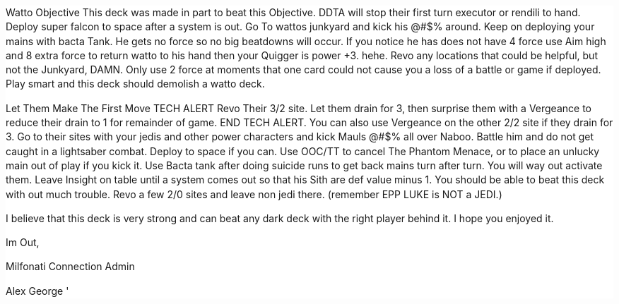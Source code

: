 
Watto Objective This deck was made in part to beat this Objective. DDTA will stop their first turn executor or rendili to hand. Deploy super falcon to space after a system is out. Go To wattos junkyard and kick his @#$% around. Keep on deploying your mains with bacta Tank. He gets no force so no big beatdowns will occur. If you notice he has does not have 4 force use Aim high and 8 extra force to return watto to his hand then your Quigger is power +3. hehe. Revo any locations that could be helpful, but not the Junkyard, DAMN. Only use 2 force at moments that one card could not cause you a loss of a battle or game if deployed. Play smart and this deck should demolish a watto deck.


Let Them Make The First Move TECH ALERT Revo Their 3/2 site. Let them drain for 3, then surprise them with a Vergeance to reduce their drain to 1 for remainder of game. END TECH ALERT. You can also use Vergeance on the other 2/2 site if they drain for 3. Go to their sites with your jedis and other power characters and kick Mauls @#$% all over Naboo. Battle him and do not get caught in a lightsaber combat. Deploy to space if you can. Use OOC/TT to cancel The Phantom Menace, or to place an unlucky main out of play if you kick it. Use Bacta tank after doing suicide runs to get back mains turn after turn. You will way out activate them. Leave Insight on table until a system comes out so that his Sith are def value minus 1. You should be able to beat this deck with out much trouble. Revo a few 2/0 sites and leave non jedi there. (remember EPP LUKE is NOT a JEDI.)


I believe that this deck is very strong and can beat any dark deck with the right player behind it. I hope you enjoyed it.


Im Out,

Milfonati Connection Admin

Alex George          '
